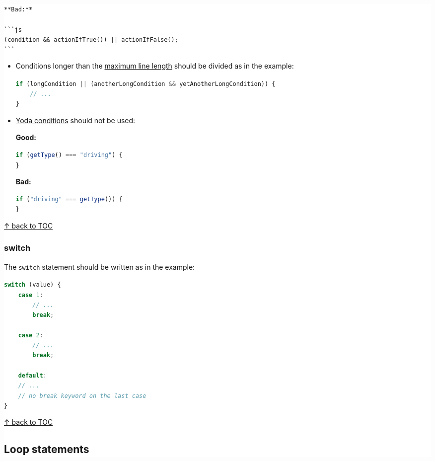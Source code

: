     **Bad:**

    ```js
    (condition && actionIfTrue()) || actionIfFalse();
    ```

-   Conditions longer than the [maximum line length](#general) should be divided as in the example:

    ```js
    if (longCondition || (anotherLongCondition && yetAnotherLongCondition)) {
        // ...
    }
    ```

-   [Yoda conditions](http://en.wikipedia.org/wiki/Yoda_conditions) should not be used:

    **Good:**

    ```js
    if (getType() === "driving") {
    }
    ```

    **Bad:**

    ```js
    if ("driving" === getType()) {
    }
    ```

[&#8593; back to TOC](#table-of-contents)

### switch

The `switch` statement should be written as in the example:

```js
switch (value) {
    case 1:
        // ...
        break;

    case 2:
        // ...
        break;

    default:
    // ...
    // no break keyword on the last case
}
```

[&#8593; back to TOC](#table-of-contents)

## Loop statements
